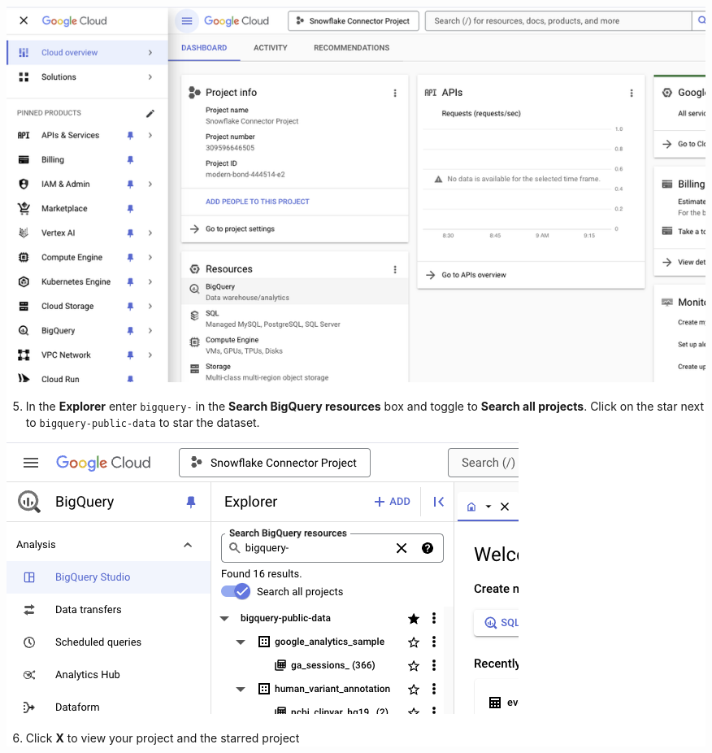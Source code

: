 <img src="assets/resources_bigquery.png">

5. In the **Explorer** enter `bigquery-` in the **Search BigQuery resources** box and toggle to **Search all projects**. Click on the star next to `bigquery-public-data` to star the dataset.

<img src="assets/star_bigquery.png">

6. Click **X** to view your project and the starred project
